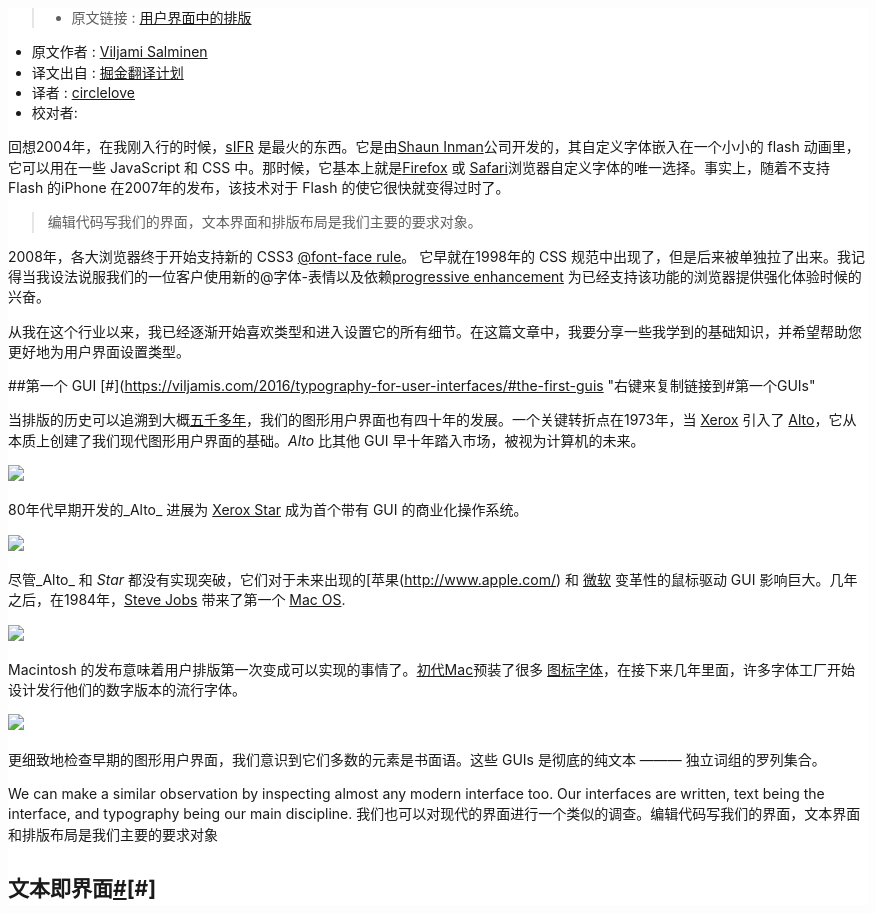 >* 原文链接 : [用户界面中的排版](https://viljamis.com/2016/typography-for-user-interfaces/)
* 原文作者 : [Viljami Salminen](https://viljamis.com/about/)
* 译文出自 : [掘金翻译计划](https://github.com/xitu/gold-miner)
* 译者 : [circlelove](https://github.com/circlelove)
* 校对者:



回想2004年，在我刚入行的时候，[sIFR](http://mikeindustries.com/blog/archive/2004/08/sifr) 是最火的东西。它是由[Shaun Inman](http://shauninman.com/pendium/)公司开发的，其自定义字体嵌入在一个小小的 flash 动画里，它可以用在一些 JavaScript 和 CSS 中。那时候，它基本上就是[Firefox](https://www.mozilla.org/en-US/firefox/new/) 或 [Safari](http://www.apple.com/safari/)浏览器自定义字体的唯一选择。事实上，随着不支持 Flash 的iPhone 在2007年的发布，该技术对于 Flash 的使它很快就变得过时了。

> 编辑代码写我们的界面，文本界面和排版布局是我们主要的要求对象。

2008年，各大浏览器终于开始支持新的 CSS3 [@font-face rule](https://www.w3.org/TR/css-fonts-3/)。 它早就在1998年的 CSS 规范中出现了，但是后来被单独拉了出来。我记得当我设法说服我们的一位客户使用新的@字体-表情以及依赖[progressive enhancement](https://en.wikipedia.org/wiki/Progressive_enhancement) 为已经支持该功能的浏览器提供强化体验时候的兴奋。

从我在这个行业以来，我已经逐渐开始喜欢类型和进入设置它的所有细节。在这篇文章中，我要分享一些我学到的基础知识，并希望帮助您更好地为用户界面设置类型。



##第一个 GUI [#](https://viljamis.com/2016/typography-for-user-interfaces/#the-first-guis "右键来复制链接到#第一个GUIs"


当排版的历史可以追溯到大概[五千多年](https://viljamis.com/2013/prototyping-responsive-typography/)，我们的图形用户界面也有四十年的发展。一个关键转折点在1973年，当 [Xerox](https://en.wikipedia.org/wiki/Xerox) 引入了 [Alto](https://en.wikipedia.org/wiki/Xerox_Alto)，它从本质上创建了我们现代图形用户界面的基础。_Alto_ 比其他 GUI 早十年踏入市场，被视为计算机的未来。


![](http://ac-Myg6wSTV.clouddn.com/f8a8eab03c083c011ef2.png)

80年代早期开发的_Alto_  进展为 [Xerox Star](https://en.wikipedia.org/wiki/Xerox_Star) 成为首个带有 GUI 的商业化操作系统。

![](http://ac-Myg6wSTV.clouddn.com/05e7c24bffd97ab16471.png)

尽管_Alto_ 和 _Star_ 都没有实现突破，它们对于未来出现的[苹果(http://www.apple.com/) 和 [微软](https://www.microsoft.com/en-us/) 变革性的鼠标驱动  GUI 影响巨大。几年之后，在1984年，[Steve Jobs](https://en.wikipedia.org/wiki/Steve_Jobs) 带来了第一个 [Mac OS](https://www.youtube.com/watch?v=VtvjbmoDx-I).

![](http://ac-Myg6wSTV.clouddn.com/9172afe82db3c54f6e84.gif)

Macintosh 的发布意味着用户排版第一次变成可以实现的事情了。[初代Mac](https://en.wikipedia.org/wiki/Macintosh_128K)预装了很多 [图标字体](https://en.wikipedia.org/wiki/Fonts_on_Macintosh)，在接下来几年里面，许多字体工厂开始设计发行他们的数字版本的流行字体。

![](http://ac-Myg6wSTV.clouddn.com/7f17f13d792c5b467d6a.gif)

更细致地检查早期的图形用户界面，我们意识到它们多数的元素是书面语。这些 GUIs 是彻底的纯文本 ——— 独立词组的罗列集合。

We can make a similar observation by inspecting almost any modern interface too. Our interfaces are written, text being the interface, and typography being our main discipline.
我们也可以对现代的界面进行一个类似的调查。编辑代码写我们的界面，文本界面和排版布局是我们主要的要求对象

## 文本即界面[#](https://viljamis.com/2016/typography-for-user-interfaces/#text-is-interface "右键复制链接#text-is-interface")[#]
